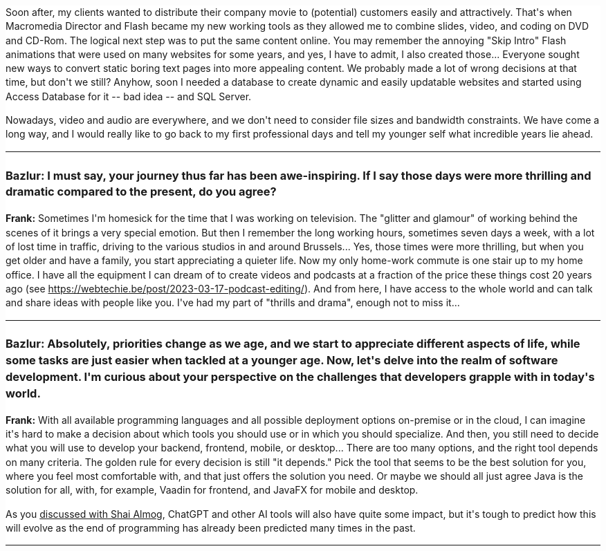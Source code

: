 
Soon after, my clients wanted to distribute their company movie to (potential) customers easily and attractively. That's when Macromedia Director and Flash became my new working tools as they allowed me to combine slides, video, and coding on DVD and CD-Rom. The logical next step was to put the same content online. You may remember the annoying "Skip Intro" Flash animations that were used on many websites for some years, and yes, I have to admit, I also created those... Everyone sought new ways to convert static boring text pages into more appealing content. We probably made a lot of wrong decisions at that time, but don't we still? Anyhow, soon I needed a database to create dynamic and easily updatable websites and started using Access Database for it -- bad idea -- and SQL Server.

Nowadays, video and audio are everywhere, and we don't need to consider file sizes and bandwidth constraints. We have come a long way, and I would really like to go back to my first professional days and tell my younger self what incredible years lie ahead.

*** ** * ** ***

### Bazlur: I must say, your journey thus far has been awe-inspiring. If I say those days were more thrilling and dramatic compared to the present, do you agree?

**Frank:** Sometimes I'm homesick for the time that I was working on television. The "glitter and glamour" of working behind the scenes of it brings a very special emotion. But then I remember the long working hours, sometimes seven days a week, with a lot of lost time in traffic, driving to the various studios in and around Brussels... Yes, those times were more thrilling, but when you get older and have a family, you start appreciating a quieter life. Now my only home-work commute is one stair up to my home office. I have all the equipment I can dream of to create videos and podcasts at a fraction of the price these things cost 20 years ago (see <https://webtechie.be/post/2023-03-17-podcast-editing/>). And from here, I have access to the whole world and can talk and share ideas with people like you. I've had my part of "thrills and drama", enough not to miss it...

*** ** * ** ***

### Bazlur: Absolutely, priorities change as we age, and we start to appreciate different aspects of life, while some tasks are just easier when tackled at a younger age. Now, let's delve into the realm of software development. I'm curious about your perspective on the challenges that developers grapple with in today's world.

**Frank:** With all available programming languages and all possible deployment options on-premise or in the cloud, I can imagine it's hard to make a decision about which tools you should use or in which you should specialize. And then, you still need to decide what you will use to develop your backend, frontend, mobile, or desktop... There are too many options, and the right tool depends on many criteria. The golden rule for every decision is still "it depends." Pick the tool that seems to be the best solution for you, where you feel most comfortable with, and that just offers the solution you need. Or maybe we should all just agree Java is the solution for all, with, for example, Vaadin for frontend, and JavaFX for mobile and desktop.

As you [discussed with Shai Almog](https://foojay.io/today/navigating-the-challenges-of-modern-software-development-an-exclusive-interview-with-shai-almog/), ChatGPT and other AI tools will also have quite some impact, but it's tough to predict how this will evolve as the end of programming has already been predicted many times in the past.

*** ** * ** ***
